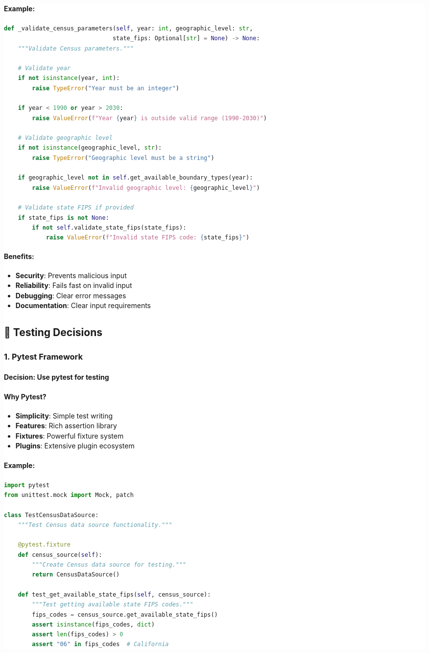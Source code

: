 #### **Example**:
```python
def _validate_census_parameters(self, year: int, geographic_level: str, 
                               state_fips: Optional[str] = None) -> None:
    """Validate Census parameters."""
    
    # Validate year
    if not isinstance(year, int):
        raise TypeError("Year must be an integer")
    
    if year < 1990 or year > 2030:
        raise ValueError(f"Year {year} is outside valid range (1990-2030)")
    
    # Validate geographic level
    if not isinstance(geographic_level, str):
        raise TypeError("Geographic level must be a string")
    
    if geographic_level not in self.get_available_boundary_types(year):
        raise ValueError(f"Invalid geographic level: {geographic_level}")
    
    # Validate state FIPS if provided
    if state_fips is not None:
        if not self.validate_state_fips(state_fips):
            raise ValueError(f"Invalid state FIPS code: {state_fips}")
```

#### **Benefits**:
- **Security**: Prevents malicious input
- **Reliability**: Fails fast on invalid input
- **Debugging**: Clear error messages
- **Documentation**: Clear input requirements

## 🧪 **Testing Decisions**

### **1. Pytest Framework**

#### **Decision**: Use pytest for testing

#### **Why Pytest?**
- **Simplicity**: Simple test writing
- **Features**: Rich assertion library
- **Fixtures**: Powerful fixture system
- **Plugins**: Extensive plugin ecosystem

#### **Example**:
```python
import pytest
from unittest.mock import Mock, patch

class TestCensusDataSource:
    """Test Census data source functionality."""
    
    @pytest.fixture
    def census_source(self):
        """Create Census data source for testing."""
        return CensusDataSource()
    
    def test_get_available_state_fips(self, census_source):
        """Test getting available state FIPS codes."""
        fips_codes = census_source.get_available_state_fips()
        assert isinstance(fips_codes, dict)
        assert len(fips_codes) > 0
        assert "06" in fips_codes  # California
```